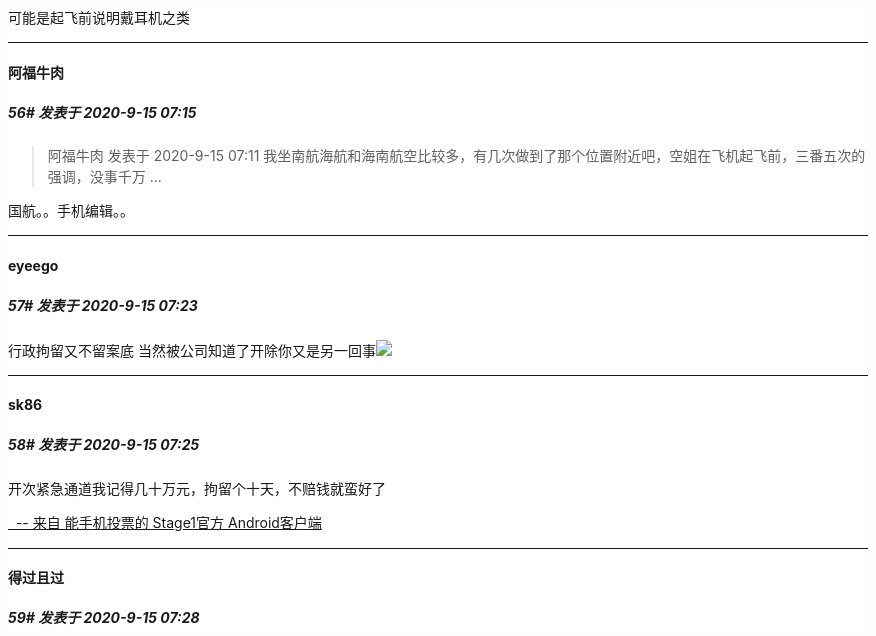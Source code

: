 


可能是起飞前说明戴耳机之类







-----

####  阿福牛肉  
##### 56#       发表于 2020-9-15 07:15



<blockquote>阿福牛肉 发表于 2020-9-15 07:11
我坐南航海航和海南航空比较多，有几次做到了那个位置附近吧，空姐在飞机起飞前，三番五次的强调，没事千万 ...</blockquote>
国航。。手机编辑。。







-----

####  eyeego  
##### 57#       发表于 2020-9-15 07:23




行政拘留又不留案底 当然被公司知道了开除你又是另一回事<img src="https://static.saraba1st.com/image/smiley/face2017/020.png" referrerpolicy="no-referrer">







-----

####  sk86  
##### 58#       发表于 2020-9-15 07:25




开次紧急通道我记得几十万元，拘留个十天，不赔钱就蛮好了

[  -- 来自 能手机投票的 Stage1官方 Android客户端](https://www.coolapk.com/apk/140634)







-----

####  得过且过  
##### 59#       发表于 2020-9-15 07:28


